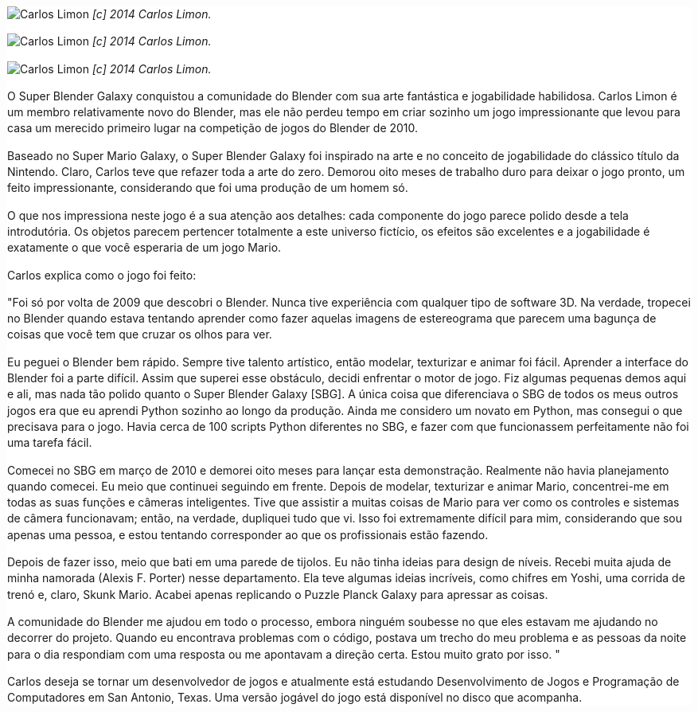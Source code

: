 ![Carlos Limon](../figures/Chapter10/Fig10-01.png)
_[c] 2014 Carlos Limon._

![Carlos Limon](../figures/Chapter10/Fig10-02.png)
_[c] 2014 Carlos Limon._

![Carlos Limon](../figures/Chapter10/Fig10-03.png)
_[c] 2014 Carlos Limon._

O Super Blender Galaxy conquistou a comunidade do Blender com sua arte fantástica e jogabilidade habilidosa. Carlos Limon é um membro relativamente novo do Blender, mas ele não perdeu tempo em criar sozinho um jogo impressionante que levou para casa um merecido primeiro lugar na competição de jogos do Blender de 2010.

Baseado no Super Mario Galaxy, o Super Blender Galaxy foi inspirado na arte e no conceito de jogabilidade do clássico título da Nintendo. Claro, Carlos teve que refazer toda a arte do zero. Demorou oito meses de trabalho duro para deixar o jogo pronto, um feito impressionante, considerando que foi uma produção de um homem só.

O que nos impressiona neste jogo é a sua atenção aos detalhes: cada componente do jogo parece polido desde a tela introdutória. Os objetos parecem pertencer totalmente a este universo fictício, os efeitos são excelentes e a jogabilidade é exatamente o que você esperaria de um jogo Mario.

Carlos explica como o jogo foi feito:

"Foi só por volta de 2009 que descobri o Blender. Nunca tive experiência com qualquer tipo de software 3D. Na verdade, tropecei no Blender quando estava tentando aprender como fazer aquelas imagens de estereograma que parecem uma bagunça de coisas que você tem que cruzar os olhos para ver.

Eu peguei o Blender bem rápido. Sempre tive talento artístico, então modelar, texturizar e animar foi fácil. Aprender a interface do Blender foi a parte difícil. Assim que superei esse obstáculo, decidi enfrentar o motor de jogo. Fiz algumas pequenas demos aqui e ali, mas nada tão polido quanto o Super Blender Galaxy [SBG]. A única coisa que diferenciava o SBG de todos os meus outros jogos era que eu aprendi Python sozinho ao longo da produção. Ainda me considero um novato em Python, mas consegui o que precisava para o jogo. Havia cerca de 100 scripts Python diferentes no SBG, e fazer com que funcionassem perfeitamente não foi uma tarefa fácil.

Comecei no SBG em março de 2010 e demorei oito meses para lançar esta demonstração. Realmente não havia planejamento quando comecei. Eu meio que continuei seguindo em frente. Depois de modelar, texturizar e animar Mario, concentrei-me em todas as suas funções e câmeras inteligentes. Tive que assistir a muitas coisas de Mario para ver como os controles e sistemas de câmera funcionavam; então, na verdade, dupliquei tudo que vi. Isso foi extremamente difícil para mim, considerando que sou apenas uma pessoa, e estou tentando corresponder ao que os profissionais estão fazendo.

Depois de fazer isso, meio que bati em uma parede de tijolos. Eu não tinha ideias para design de níveis. Recebi muita ajuda de minha namorada (Alexis F. Porter) nesse departamento. Ela teve algumas ideias incríveis, como chifres em Yoshi, uma corrida de trenó e, claro, Skunk Mario. Acabei apenas replicando o Puzzle Planck Galaxy para apressar as coisas.

A comunidade do Blender me ajudou em todo o processo, embora ninguém soubesse no que eles estavam me ajudando no decorrer do projeto. Quando eu encontrava problemas com o código, postava um trecho do meu problema e as pessoas da noite para o dia respondiam com uma resposta ou me apontavam a direção certa. Estou muito grato por isso. "

Carlos deseja se tornar um desenvolvedor de jogos e atualmente está estudando Desenvolvimento de Jogos e Programação de Computadores em San Antonio, Texas. Uma versão jogável do jogo está disponível no disco que acompanha.
